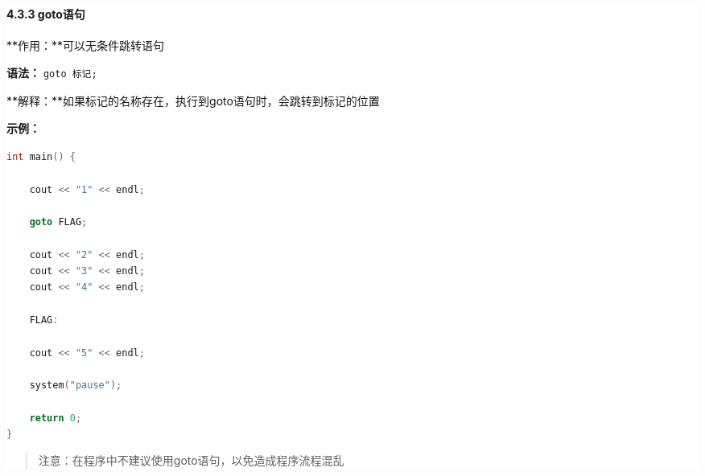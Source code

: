 




#### 4.3.3 goto语句

**作用：**可以无条件跳转语句



**语法：** `goto 标记;`

**解释：**如果标记的名称存在，执行到goto语句时，会跳转到标记的位置



**示例：**

```C++
int main() {

	cout << "1" << endl;

	goto FLAG;

	cout << "2" << endl;
	cout << "3" << endl;
	cout << "4" << endl;

	FLAG:

	cout << "5" << endl;
	
	system("pause");

	return 0;
}
```



> 注意：在程序中不建议使用goto语句，以免造成程序流程混乱

